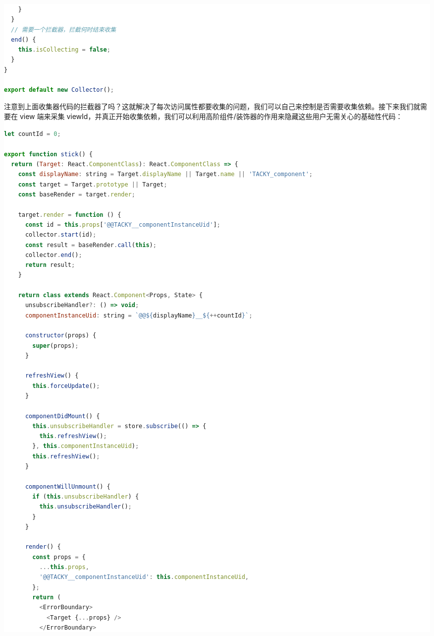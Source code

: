```js
    }
  }
  // 需要一个拦截器，拦截何时结束收集
  end() {
    this.isCollecting = false;
  }
}

export default new Collector();
```
注意到上面收集器代码的拦截器了吗？这就解决了每次访问属性都要收集的问题，我们可以自己来控制是否需要收集依赖。接下来我们就需要在 view 端来采集 viewId，并真正开始收集依赖，我们可以利用高阶组件/装饰器的作用来隐藏这些用户无需关心的基础性代码：

```js
let countId = 0;

export function stick() {
  return (Target: React.ComponentClass): React.ComponentClass => {
    const displayName: string = Target.displayName || Target.name || 'TACKY_component';
    const target = Target.prototype || Target;
    const baseRender = target.render;

    target.render = function () {
      const id = this.props['@@TACKY__componentInstanceUid'];
      collector.start(id);
      const result = baseRender.call(this);
      collector.end();
      return result;
    }

    return class extends React.Component<Props, State> {
      unsubscribeHandler?: () => void;
      componentInstanceUid: string = `@@${displayName}__${++countId}`;

      constructor(props) {
        super(props);
      }

      refreshView() {
        this.forceUpdate();
      }

      componentDidMount() {
        this.unsubscribeHandler = store.subscribe(() => {
          this.refreshView();
        }, this.componentInstanceUid);
        this.refreshView();
      }

      componentWillUnmount() {
        if (this.unsubscribeHandler) {
          this.unsubscribeHandler();
        }
      }

      render() {
        const props = {
          ...this.props,
          '@@TACKY__componentInstanceUid': this.componentInstanceUid,
        };
        return (
          <ErrorBoundary>
            <Target {...props} />
          </ErrorBoundary>
```